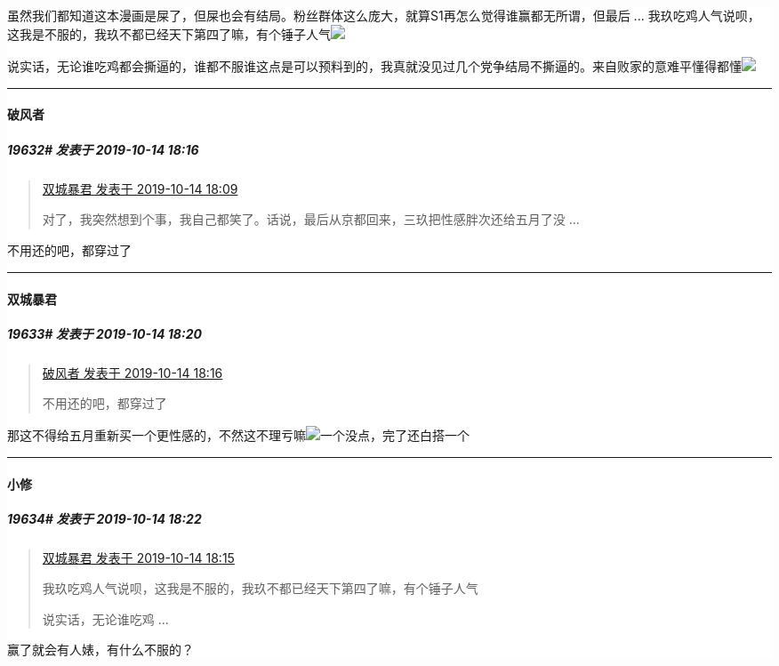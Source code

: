虽然我们都知道这本漫画是屎了，但屎也会有结局。粉丝群体这么庞大，就算S1再怎么觉得谁赢都无所谓，但最后 ...</blockquote>
我玖吃鸡人气说呗，这我是不服的，我玖不都已经天下第四了嘛，有个锤子人气<img src="https://static.saraba1st.com/image/smiley/face2017/054.png" referrerpolicy="no-referrer">


说实话，无论谁吃鸡都会撕逼的，谁都不服谁这点是可以预料到的，我真就没见过几个党争结局不撕逼的。来自败家的意难平懂得都懂<img src="https://static.saraba1st.com/image/smiley/face2017/054.png" referrerpolicy="no-referrer">







*****

####  破风者  
##### 19632#       发表于 2019-10-14 18:16



<blockquote><a href="httphttps://bbs.saraba1st.com/2b/forum.php?mod=redirect&amp;goto=findpost&amp;pid=45211476&amp;ptid=1831320" target="_blank">双城暴君 发表于 2019-10-14 18:09</a>

对了，我突然想到个事，我自己都笑了。话说，最后从京都回来，三玖把性感胖次还给五月了没 ...</blockquote>
不用还的吧，都穿过了







*****

####  双城暴君  
##### 19633#       发表于 2019-10-14 18:20



<blockquote><a href="httphttps://bbs.saraba1st.com/2b/forum.php?mod=redirect&amp;goto=findpost&amp;pid=45211535&amp;ptid=1831320" target="_blank">破风者 发表于 2019-10-14 18:16</a>

不用还的吧，都穿过了</blockquote>
那这不得给五月重新买一个更性感的，不然这不理亏嘛<img src="https://static.saraba1st.com/image/smiley/face2017/054.png" referrerpolicy="no-referrer">一个没点，完了还白搭一个







*****

####  小修  
##### 19634#       发表于 2019-10-14 18:22



<blockquote><a href="httphttps://bbs.saraba1st.com/2b/forum.php?mod=redirect&amp;goto=findpost&amp;pid=45211527&amp;ptid=1831320" target="_blank">双城暴君 发表于 2019-10-14 18:15</a>

我玖吃鸡人气说呗，这我是不服的，我玖不都已经天下第四了嘛，有个锤子人气


说实话，无论谁吃鸡 ...</blockquote>
赢了就会有人婊，有什么不服的？
